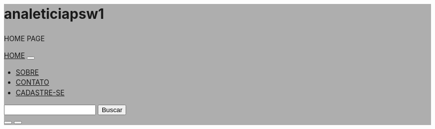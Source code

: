 # analeticiapsw1

HOME PAGE

<!DOCTYPE html>
<html lang="en">
<head>
    <meta charset="UTF-8">
    <meta http-equiv="X-UA-Compatible" content="IE=edge">
    <meta name="viewport" content="width=device-width, initial-scale=1.0">
    <link href="https://cdn.jsdelivr.net/npm/bootstrap@5.2.3/dist/css/bootstrap.min.css" rel="stylesheet">
    <script src="https://cdn.jsdelivr.net/npm/bootstrap@5.2.3/dist/js/bootstrap.bundle.min.js"></script>
    <title>Página Inicial</title>
</head>
<body style="background-color: rgb(174, 174, 174);">
<nav class="navbar navbar-expand-sm navbar-dark bg-dark">
        <div class="container-fluid">
          <a class="navbar-brand" href="http://localhost/psw/aula-11-04/home.php">HOME</a>
          <button class="navbar-toggler" type="button" data-bs-toggle="collapse" data-bs-target="#mynavbar">
            <span class="navbar-toggler-icon"></span>
          </button>
          <div class="collapse navbar-collapse" id="mynavbar">
            <ul class="navbar-nav me-auto">
              <li class="nav-item">
                <a class="nav-link" href="javascript:void(0)">SOBRE</a>
              </li>
              <li class="nav-item">
                <a class="nav-link" href="javascript:void(0)">CONTATO</a>
              </li>
              <li class="nav-item">
                <a class="nav-link" href="http://localhost/psw/aula-11-04/cad.php">CADASTRE-SE</a>
              </li>
            </ul>
            <form class="d-flex">
              <input class="form-control me-2" type="text" placeholder="">
              <button class="btn btn-secondary" type="button">Buscar</button>
            </form>
          </div>
        </div>
      </nav>



  
  <div id="demo" class="carousel slide" data-bs-ride="carousel" style="margin-top: 0px">

  
  <div class="carousel-indicators">
    <button type="button" data-bs-target="#demo" data-bs-slide-to="0" class="active"></button>
    <button type="button" data-bs-target="#demo" data-bs-slide-to="1"></button>
   
  </div>
  